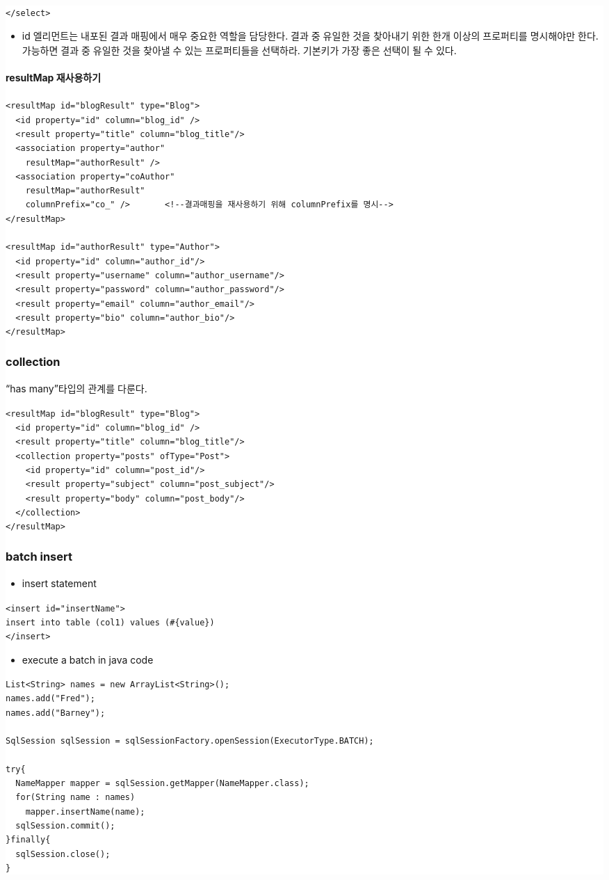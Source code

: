 ```
</select>
```

* id 엘리먼트는 내포된 결과 매핑에서 매우 중요한 역할을 담당한다. 결과 중 유일한 것을 찾아내기 위한 한개 이상의 프로퍼티를 명시해야만 한다. 가능하면 결과 중 유일한 것을 찾아낼 수 있는 프로퍼티들을 선택하라. 기본키가 가장 좋은 선택이 될 수 있다.
#### resultMap 재사용하기

```
<resultMap id="blogResult" type="Blog">
  <id property="id" column="blog_id" />
  <result property="title" column="blog_title"/>
  <association property="author"
    resultMap="authorResult" />
  <association property="coAuthor"
    resultMap="authorResult"
    columnPrefix="co_" />       <!--결과매핑을 재사용하기 위해 columnPrefix를 명시-->
</resultMap>

<resultMap id="authorResult" type="Author">
  <id property="id" column="author_id"/>
  <result property="username" column="author_username"/>
  <result property="password" column="author_password"/>
  <result property="email" column="author_email"/>
  <result property="bio" column="author_bio"/>
</resultMap>
```

### collection
“has many”타입의 관계를 다룬다.

```
<resultMap id="blogResult" type="Blog">
  <id property="id" column="blog_id" />
  <result property="title" column="blog_title"/>
  <collection property="posts" ofType="Post">
    <id property="id" column="post_id"/>
    <result property="subject" column="post_subject"/>
    <result property="body" column="post_body"/>
  </collection>
</resultMap>
```

### batch insert
* insert statement
```
<insert id="insertName">
insert into table (col1) values (#{value})
</insert>
```
* execute a batch in java code
```
List<String> names = new ArrayList<String>();
names.add("Fred");
names.add("Barney");

SqlSession sqlSession = sqlSessionFactory.openSession(ExecutorType.BATCH);

try{
  NameMapper mapper = sqlSession.getMapper(NameMapper.class);
  for(String name : names)
    mapper.insertName(name);
  sqlSession.commit();
}finally{
  sqlSession.close();
}
```
